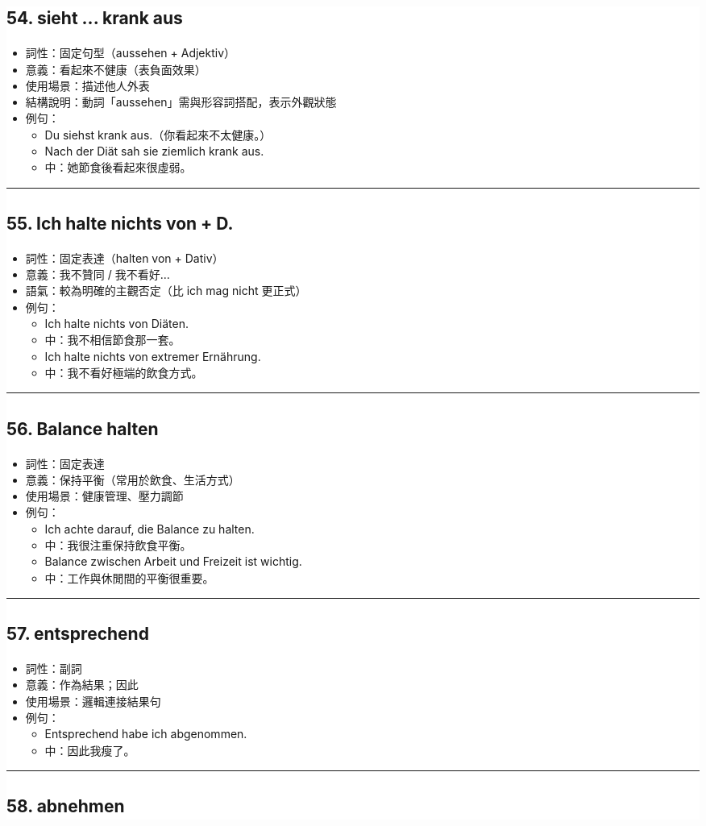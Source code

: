 
## 54. sieht ... krank aus

- 詞性：固定句型（aussehen + Adjektiv）
- 意義：看起來不健康（表負面效果）
- 使用場景：描述他人外表
- 結構說明：動詞「aussehen」需與形容詞搭配，表示外觀狀態
- 例句：
  - Du siehst krank aus.（你看起來不太健康。）
  - Nach der Diät sah sie ziemlich krank aus.
  - 中：她節食後看起來很虛弱。

---

## 55. Ich halte nichts von + D.

- 詞性：固定表達（halten von + Dativ）
- 意義：我不贊同 / 我不看好…
- 語氣：較為明確的主觀否定（比 ich mag nicht 更正式）
- 例句：
  - Ich halte nichts von Diäten.
  - 中：我不相信節食那一套。
  - Ich halte nichts von extremer Ernährung.
  - 中：我不看好極端的飲食方式。

---

## 56. Balance halten

- 詞性：固定表達
- 意義：保持平衡（常用於飲食、生活方式）
- 使用場景：健康管理、壓力調節
- 例句：
  - Ich achte darauf, die Balance zu halten.
  - 中：我很注重保持飲食平衡。
  - Balance zwischen Arbeit und Freizeit ist wichtig.
  - 中：工作與休閒間的平衡很重要。

---

## 57. entsprechend

- 詞性：副詞
- 意義：作為結果；因此
- 使用場景：邏輯連接結果句
- 例句：
  - Entsprechend habe ich abgenommen.
  - 中：因此我瘦了。

---

## 58. abnehmen
